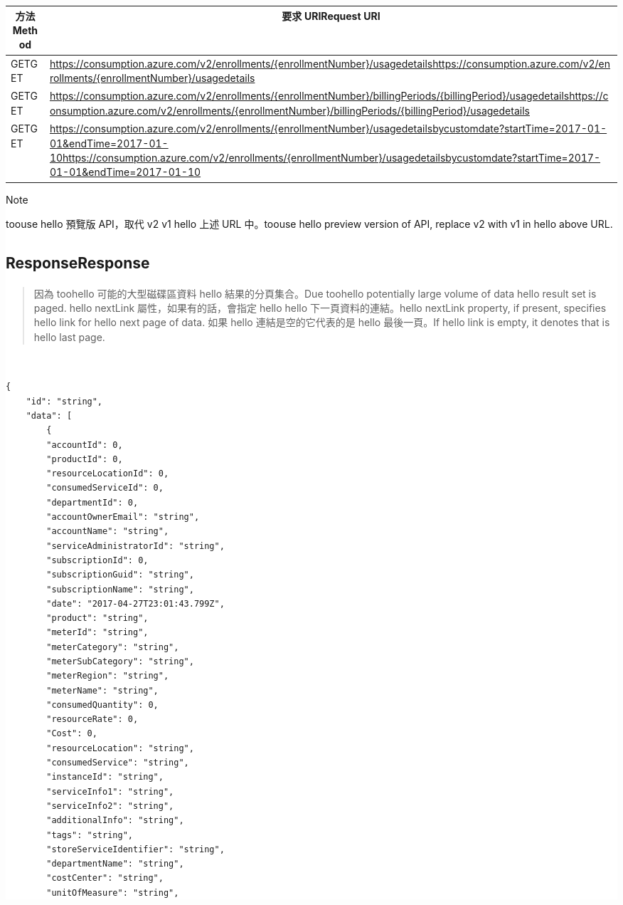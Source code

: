 |<span data-ttu-id="add18-113">方法</span><span class="sxs-lookup"><span data-stu-id="add18-113">Method</span></span> | <span data-ttu-id="add18-114">要求 URI</span><span class="sxs-lookup"><span data-stu-id="add18-114">Request URI</span></span>|
|-|-|
|<span data-ttu-id="add18-115">GET</span><span class="sxs-lookup"><span data-stu-id="add18-115">GET</span></span>|<span data-ttu-id="add18-116">https://consumption.azure.com/v2/enrollments/{enrollmentNumber}/usagedetails</span><span class="sxs-lookup"><span data-stu-id="add18-116">https://consumption.azure.com/v2/enrollments/{enrollmentNumber}/usagedetails</span></span> 
|<span data-ttu-id="add18-117">GET</span><span class="sxs-lookup"><span data-stu-id="add18-117">GET</span></span>|<span data-ttu-id="add18-118">https://consumption.azure.com/v2/enrollments/{enrollmentNumber}/billingPeriods/{billingPeriod}/usagedetails</span><span class="sxs-lookup"><span data-stu-id="add18-118">https://consumption.azure.com/v2/enrollments/{enrollmentNumber}/billingPeriods/{billingPeriod}/usagedetails</span></span>|
|<span data-ttu-id="add18-119">GET</span><span class="sxs-lookup"><span data-stu-id="add18-119">GET</span></span>|<span data-ttu-id="add18-120">https://consumption.azure.com/v2/enrollments/{enrollmentNumber}/usagedetailsbycustomdate?startTime=2017-01-01&endTime=2017-01-10</span><span class="sxs-lookup"><span data-stu-id="add18-120">https://consumption.azure.com/v2/enrollments/{enrollmentNumber}/usagedetailsbycustomdate?startTime=2017-01-01&endTime=2017-01-10</span></span>|

> [!Note]
> <span data-ttu-id="add18-121">toouse hello 預覽版 API，取代 v2 v1 hello 上述 URL 中。</span><span class="sxs-lookup"><span data-stu-id="add18-121">toouse hello preview version of API, replace v2 with v1 in hello above URL.</span></span>
>

## <a name="response"></a><span data-ttu-id="add18-122">Response</span><span class="sxs-lookup"><span data-stu-id="add18-122">Response</span></span>

> <span data-ttu-id="add18-123">因為 toohello 可能的大型磁碟區資料 hello 結果的分頁集合。</span><span class="sxs-lookup"><span data-stu-id="add18-123">Due toohello potentially large volume of data hello result set is paged.</span></span> <span data-ttu-id="add18-124">hello nextLink 屬性，如果有的話，會指定 hello hello 下一頁資料的連結。</span><span class="sxs-lookup"><span data-stu-id="add18-124">hello nextLink property, if present, specifies hello link for hello next page of data.</span></span> <span data-ttu-id="add18-125">如果 hello 連結是空的它代表的是 hello 最後一頁。</span><span class="sxs-lookup"><span data-stu-id="add18-125">If hello link is empty, it denotes that is hello last page.</span></span> 
<br/>

    {
        "id": "string",
        "data": [
            {                       
            "accountId": 0,
            "productId": 0,
            "resourceLocationId": 0,
            "consumedServiceId": 0,
            "departmentId": 0,
            "accountOwnerEmail": "string",
            "accountName": "string",
            "serviceAdministratorId": "string",
            "subscriptionId": 0,
            "subscriptionGuid": "string",
            "subscriptionName": "string",
            "date": "2017-04-27T23:01:43.799Z",
            "product": "string",
            "meterId": "string",
            "meterCategory": "string",
            "meterSubCategory": "string",
            "meterRegion": "string",
            "meterName": "string",
            "consumedQuantity": 0,
            "resourceRate": 0,
            "Cost": 0,
            "resourceLocation": "string",
            "consumedService": "string",
            "instanceId": "string",
            "serviceInfo1": "string",
            "serviceInfo2": "string",
            "additionalInfo": "string",
            "tags": "string",
            "storeServiceIdentifier": "string",
            "departmentName": "string",
            "costCenter": "string",
            "unitOfMeasure": "string",